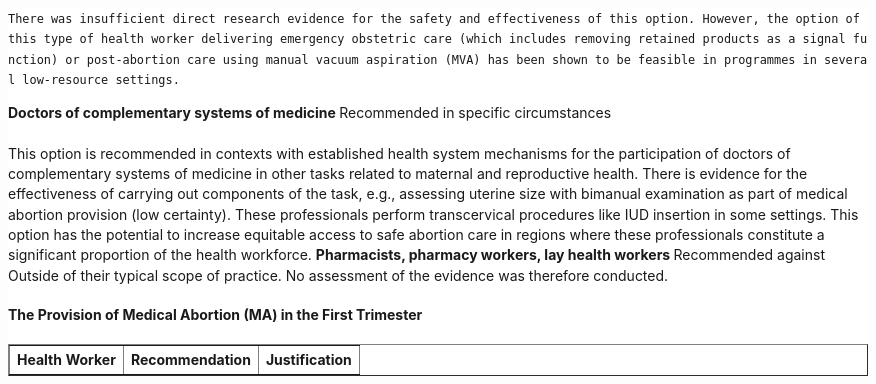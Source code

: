     There was insufficient direct research evidence for the safety and effectiveness of this option. However, the option of this type of health worker delivering emergency obstetric care (which includes removing retained products as a signal function) or post-abortion care using manual vacuum aspiration (MVA) has been shown to be feasible in programmes in several low-resource settings.
   </td>
  </tr>
  <tr>
   <td valign="top">
    <strong>
     Doctors of complementary systems of medicine
    </strong>
   </td>
   <td valign="top">
    Recommended in specific circumstances
    <br/>
    <br/>
    This option is recommended in contexts with established health system mechanisms for the participation of doctors of complementary systems of medicine in other tasks related to maternal and reproductive health.
   </td>
   <td valign="top">
    There is evidence for the effectiveness of carrying out components of the task, e.g., assessing uterine size with bimanual examination as part of medical abortion provision (low certainty). These professionals perform transcervical procedures like IUD insertion in some settings. This option has the potential to increase equitable access to safe abortion care in regions where these professionals constitute a significant proportion of the health workforce.
   </td>
  </tr>
  <tr>
   <td valign="top">
    <strong>
     Pharmacists, pharmacy workers, lay health workers
    </strong>
   </td>
   <td valign="top">
    Recommended against
   </td>
   <td valign="top">
    Outside of their typical scope of practice. No assessment of the evidence was therefore conducted.
   </td>
  </tr>
 </tbody>
</table>


####  The Provision of Medical Abortion (MA) in the First Trimester 
<table border="1" cellpadding="3" cellspacing="1" summary="Table: The Provision of Medical Abortion (MA) in the First Trimester">
 <thead>
  <tr>
   <th class="Center" scope="col" valign="top">
    Health Worker
   </th>
   <th class="Center" scope="col" valign="top">
    Recommendation
   </th>
   <th class="Center" scope="col" valign="top">
    Justification
   </th>
  </tr>
 </thead>
 <tbody>
  <tr>
